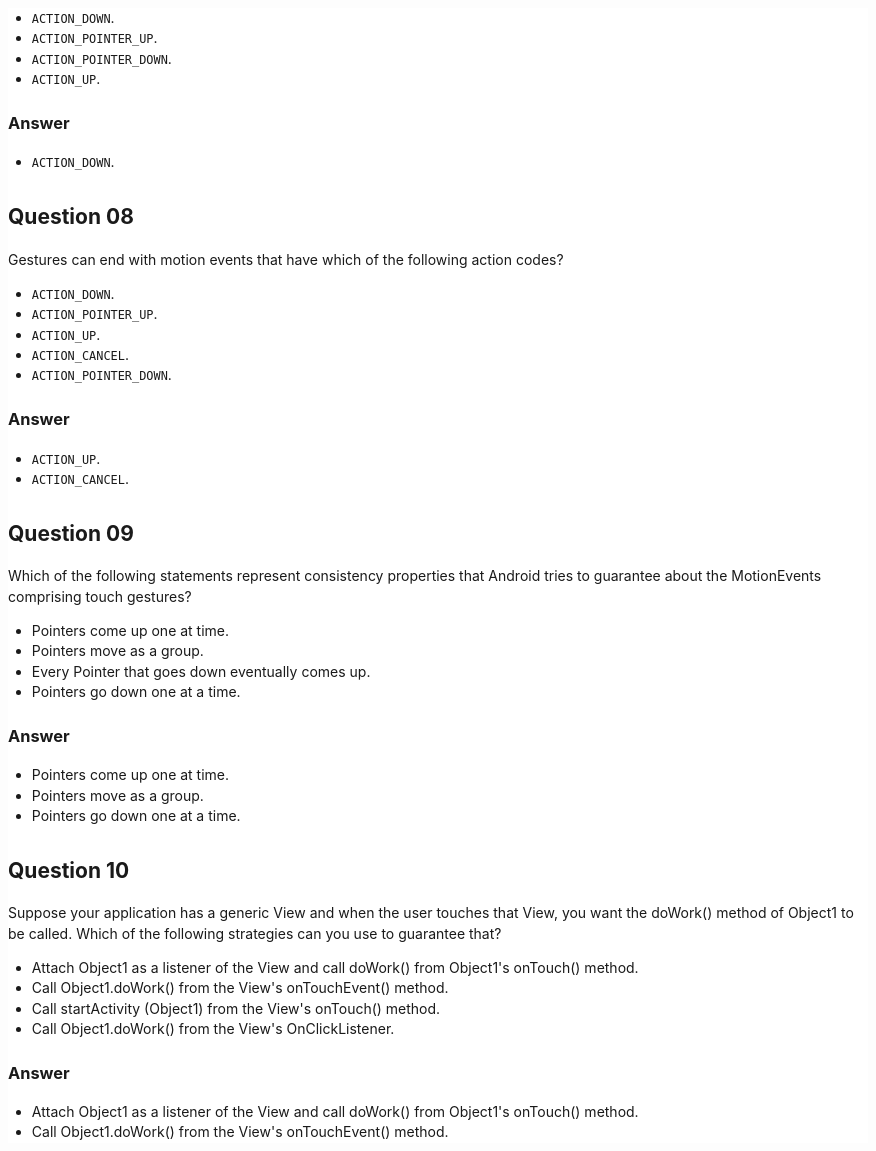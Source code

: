 * `ACTION_DOWN`.  
* `ACTION_POINTER_UP`.  
* `ACTION_POINTER_DOWN`.  
* `ACTION_UP`.  

### Answer  

* `ACTION_DOWN`.  

Question 08
-----------  
Gestures can end with motion events that have which of the following action codes?  

* `ACTION_DOWN`.  
* `ACTION_POINTER_UP`.  
* `ACTION_UP`.  
* `ACTION_CANCEL`.  
* `ACTION_POINTER_DOWN`.  

### Answer  

* `ACTION_UP`.  
* `ACTION_CANCEL`.  

Question 09
-----------  
Which of the following statements represent consistency properties that Android tries to guarantee about the MotionEvents comprising touch gestures?  

* Pointers come up one at time.  
* Pointers move as a group.  
* Every Pointer that goes down eventually comes up.  
* Pointers go down one at a time.  

### Answer  

* Pointers come up one at time.  
* Pointers move as a group.  
* Pointers go down one at a time.  

Question 10
-----------  
Suppose your application has a generic View and when the user touches that View, you want the doWork() method of Object1 to be called. Which of the following strategies can you use to guarantee that?  

* Attach Object1 as a listener of the View and call doWork() from Object1's onTouch() method.  
* Call Object1.doWork() from the View's onTouchEvent() method.  
* Call startActivity (Object1) from the View's onTouch() method.  
* Call Object1.doWork() from the View's OnClickListener.  

### Answer  

* Attach Object1 as a listener of the View and call doWork() from Object1's onTouch() method.  
* Call Object1.doWork() from the View's onTouchEvent() method.  
